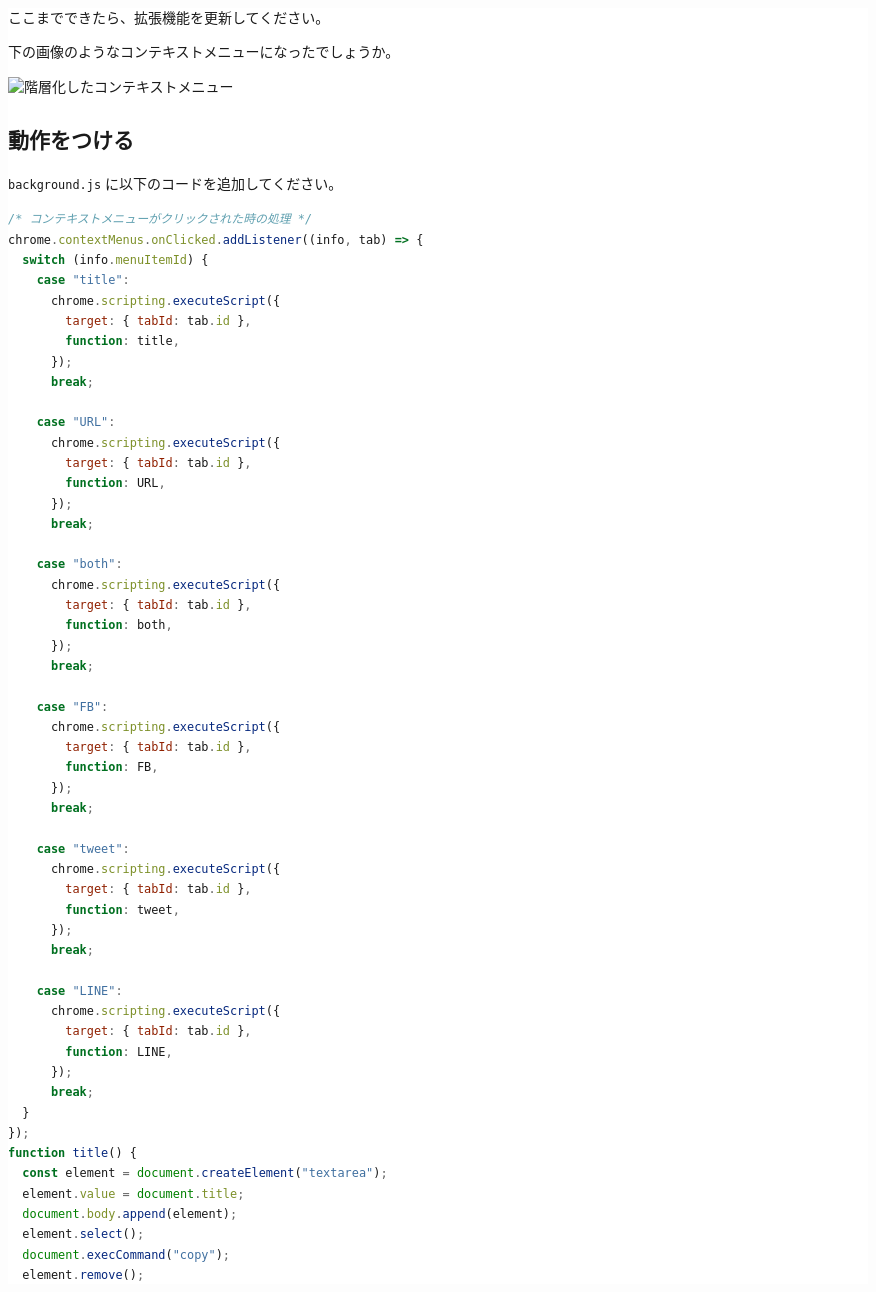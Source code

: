 ここまでできたら、拡張機能を更新してください。

下の画像のようなコンテキストメニューになったでしょうか。

![階層化したコンテキストメニュー](https://user-images.githubusercontent.com/75155258/128617869-6ef85ba5-1362-4bc1-b351-1f46fc1a36f2.png)

## 動作をつける

`background.js` に以下のコードを追加してください。

```JavaScript
/* コンテキストメニューがクリックされた時の処理 */
chrome.contextMenus.onClicked.addListener((info, tab) => {
  switch (info.menuItemId) {
    case "title":
      chrome.scripting.executeScript({
        target: { tabId: tab.id },
        function: title,
      });
      break;

    case "URL":
      chrome.scripting.executeScript({
        target: { tabId: tab.id },
        function: URL,
      });
      break;

    case "both":
      chrome.scripting.executeScript({
        target: { tabId: tab.id },
        function: both,
      });
      break;

    case "FB":
      chrome.scripting.executeScript({
        target: { tabId: tab.id },
        function: FB,
      });
      break;

    case "tweet":
      chrome.scripting.executeScript({
        target: { tabId: tab.id },
        function: tweet,
      });
      break;

    case "LINE":
      chrome.scripting.executeScript({
        target: { tabId: tab.id },
        function: LINE,
      });
      break;
  }
});
function title() {
  const element = document.createElement("textarea");
  element.value = document.title;
  document.body.append(element);
  element.select();
  document.execCommand("copy");
  element.remove();
```